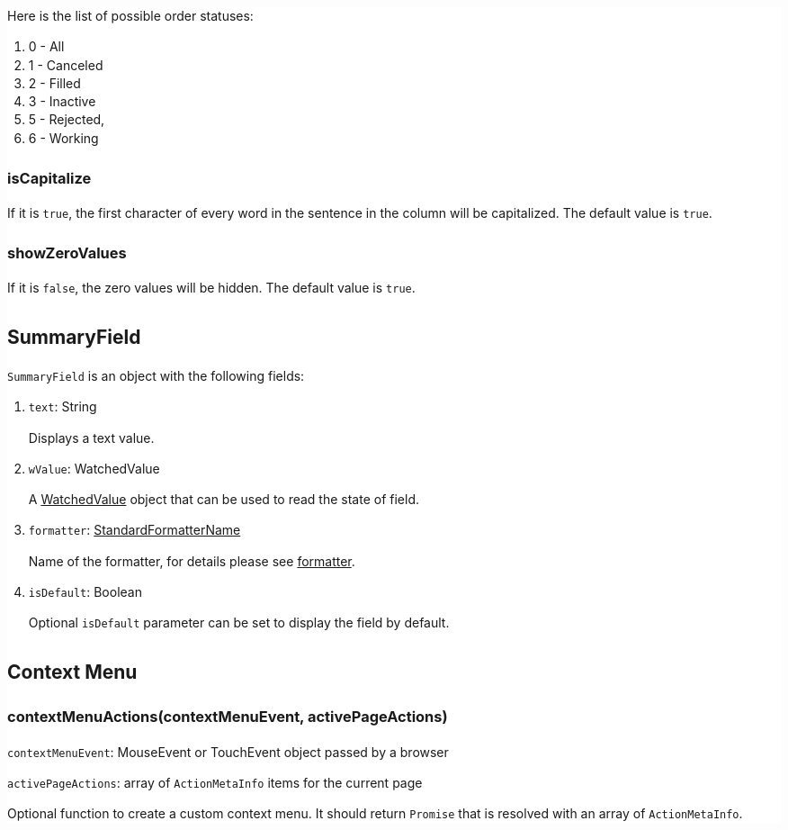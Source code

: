 Here is the list of possible order statuses:

1. 0 - All
1. 1 - Canceled
1. 2 - Filled
1. 3 - Inactive
1. 5 - Rejected,
1. 6 - Working

### isCapitalize

If it is `true`, the first character of every word in the sentence in the column will be capitalized. The default value is `true`.

### showZeroValues

If it is `false`, the zero values will be hidden. The default value is `true`.

## SummaryField

`SummaryField` is an object with the following fields:

1. `text`: String

    Displays a text value.

1. `wValue`: WatchedValue

    A [WatchedValue](WatchedValue) object that can be used to read the state of field.

1. `formatter`: [StandardFormatterName](#formatter)

    Name of the formatter, for details please see [formatter](#formatter).

1. `isDefault`: Boolean

    Optional `isDefault` parameter can be set to display the field by default.

## Context Menu

### contextMenuActions(contextMenuEvent, activePageActions)

`contextMenuEvent`: MouseEvent or TouchEvent object passed by a browser

`activePageActions`: array of `ActionMetaInfo` items for the current page

Optional function to create a custom context menu.
It should return `Promise` that is resolved with an array of `ActionMetaInfo`.
